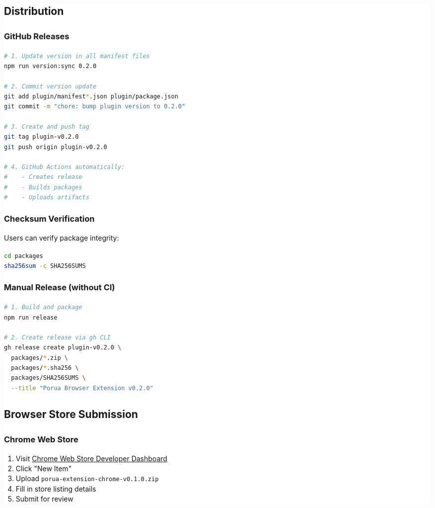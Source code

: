 ## Distribution

### GitHub Releases

```bash
# 1. Update version in all manifest files
npm run version:sync 0.2.0

# 2. Commit version update
git add plugin/manifest*.json plugin/package.json
git commit -m "chore: bump plugin version to 0.2.0"

# 3. Create and push tag
git tag plugin-v0.2.0
git push origin plugin-v0.2.0

# 4. GitHub Actions automatically:
#    - Creates release
#    - Builds packages
#    - Uploads artifacts
```

### Checksum Verification

Users can verify package integrity:
```bash
cd packages
sha256sum -c SHA256SUMS
```

### Manual Release (without CI)

```bash
# 1. Build and package
npm run release

# 2. Create release via gh CLI
gh release create plugin-v0.2.0 \
  packages/*.zip \
  packages/*.sha256 \
  packages/SHA256SUMS \
  --title "Porua Browser Extension v0.2.0"
```

## Browser Store Submission

### Chrome Web Store

1. Visit [Chrome Web Store Developer Dashboard](https://chrome.google.com/webstore/devconsole)
2. Click "New Item"
3. Upload `porua-extension-chrome-v0.1.0.zip`
4. Fill in store listing details
5. Submit for review
